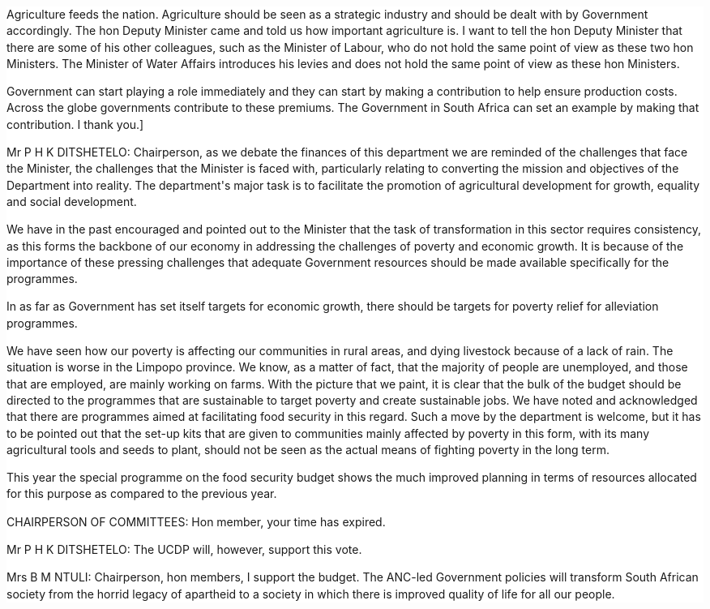 Agriculture feeds the nation. Agriculture should be seen as a strategic
industry and should be dealt with by Government accordingly. The hon Deputy
Minister came and told us how important agriculture is. I want to tell the
hon Deputy Minister that there are some of his other colleagues, such as
the Minister of Labour, who do not hold the same point of view as these two
hon Ministers. The Minister of Water Affairs introduces his levies and does
not hold the same point of view as these hon Ministers.

Government can start playing a role immediately and they can start by
making a contribution to help ensure production costs. Across the globe
governments contribute to these premiums. The Government in South Africa
can set an example by making that contribution. I thank you.]

Mr P H K DITSHETELO: Chairperson, as we debate the finances of this
department we are reminded of the challenges that face the Minister, the
challenges that the Minister is faced with, particularly relating to
converting the mission and objectives of the Department into reality. The
department's major task is to facilitate the promotion of agricultural
development for growth, equality and social development.

We have in the past encouraged and pointed out to the Minister that the
task of transformation in this sector requires consistency, as this forms
the backbone of our economy in addressing the challenges of poverty and
economic growth. It is because of the importance of these pressing
challenges that adequate Government resources should be made available
specifically for the programmes.

In as far as Government has set itself targets for economic growth, there
should be targets for poverty relief for alleviation programmes.

We have seen how our poverty is affecting our communities in rural areas,
and dying livestock because of a lack of rain. The situation is worse in
the Limpopo province. We know, as a matter of fact, that the majority of
people are unemployed, and those that are employed, are mainly working on
farms.
With the picture that we paint, it is clear that the bulk of the budget
should be directed to the programmes that are sustainable to target poverty
and create sustainable jobs. We have noted and acknowledged that there are
programmes aimed at facilitating food security in this regard. Such a move
by the department is welcome, but it has to be pointed out that the set-up
kits that are given to communities mainly affected by poverty in this form,
with its many agricultural tools and seeds to plant, should not be seen as
the actual means of fighting poverty in the long term.

This year the special programme on the food security budget shows the much
improved planning in terms of resources allocated for this purpose as
compared to the previous year.

CHAIRPERSON OF COMMITTEES: Hon member, your time has expired.

Mr P H K DITSHETELO: The UCDP will, however, support this vote.

Mrs B M NTULI: Chairperson, hon members, I support the budget. The ANC-led
Government policies will transform South African society from the horrid
legacy of apartheid to a society in which there is improved quality of life
for all our people.
